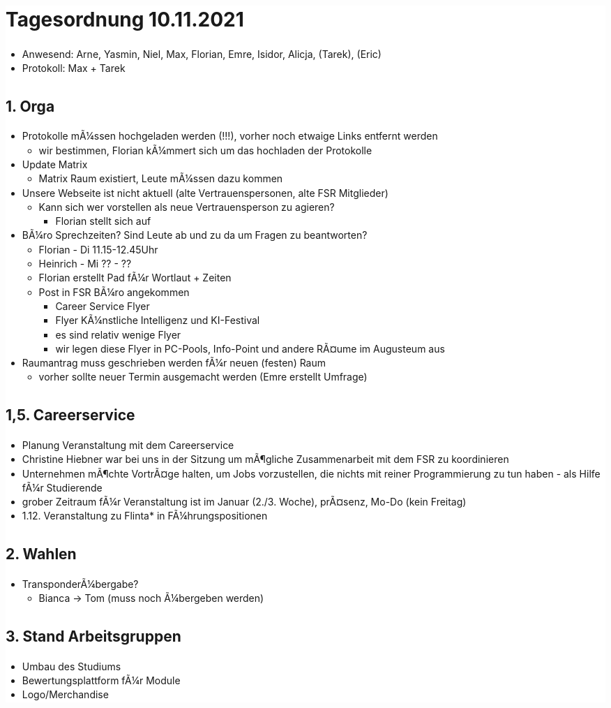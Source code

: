 ---
---

# Tagesordnung 10.11.2021

- Anwesend: Arne, Yasmin, Niel, Max, Florian, Emre, Isidor, Alicja, (Tarek), (Eric)
- Protokoll: Max + Tarek

## 1. Orga

- Protokolle mÃ¼ssen hochgeladen werden (!!!), vorher noch etwaige Links entfernt werden
  - wir bestimmen, Florian kÃ¼mmert sich um das hochladen der Protokolle
- Update Matrix
  - Matrix Raum existiert, Leute mÃ¼ssen dazu kommen
- Unsere Webseite ist nicht aktuell (alte Vertrauenspersonen, alte FSR Mitglieder)
  - Kann sich wer vorstellen als neue Vertrauensperson zu agieren?
    - Florian stellt sich auf
- BÃ¼ro Sprechzeiten? Sind Leute ab und zu da um Fragen zu beantworten?
  - Florian - Di 11.15-12.45Uhr
  - Heinrich - Mi ?? - ??
  - Florian erstellt Pad fÃ¼r Wortlaut + Zeiten
  - Post in FSR BÃ¼ro angekommen
    - Career Service Flyer
    - Flyer KÃ¼nstliche Intelligenz und KI-Festival
    - es sind relativ wenige Flyer
    - wir legen diese Flyer in PC-Pools, Info-Point und andere RÃ¤ume im Augusteum aus
- Raumantrag muss geschrieben werden fÃ¼r neuen (festen) Raum
  - vorher sollte neuer Termin ausgemacht werden (Emre erstellt Umfrage)

## 1,5. Careerservice

- Planung Veranstaltung mit dem Careerservice
- Christine Hiebner war bei uns in der Sitzung um mÃ¶gliche Zusammenarbeit mit dem FSR zu koordinieren
- Unternehmen mÃ¶chte VortrÃ¤ge halten, um Jobs vorzustellen, die nichts mit reiner Programmierung zu tun haben - als Hilfe fÃ¼r Studierende
- grober Zeitraum fÃ¼r Veranstaltung ist im Januar (2./3. Woche), prÃ¤senz, Mo-Do (kein Freitag)
- 1.12. Veranstaltung zu Flinta\* in FÃ¼hrungspositionen

## 2. Wahlen

- TransponderÃ¼bergabe?
  - Bianca -> Tom (muss noch Ã¼bergeben werden)

## 3. Stand Arbeitsgruppen

- Umbau des Studiums
- Bewertungsplattform fÃ¼r Module
- Logo/Merchandise
